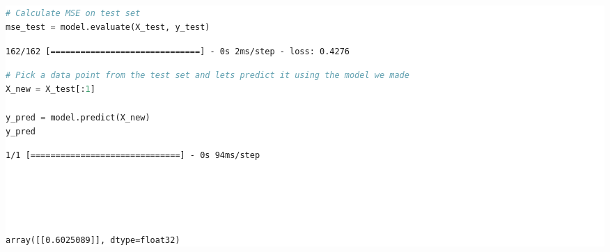


```python
# Calculate MSE on test set 
mse_test = model.evaluate(X_test, y_test)
```

    162/162 [==============================] - 0s 2ms/step - loss: 0.4276



```python
# Pick a data point from the test set and lets predict it using the model we made
X_new = X_test[:1]

y_pred = model.predict(X_new)
y_pred
```

    1/1 [==============================] - 0s 94ms/step





    array([[0.6025089]], dtype=float32)




```python

```
